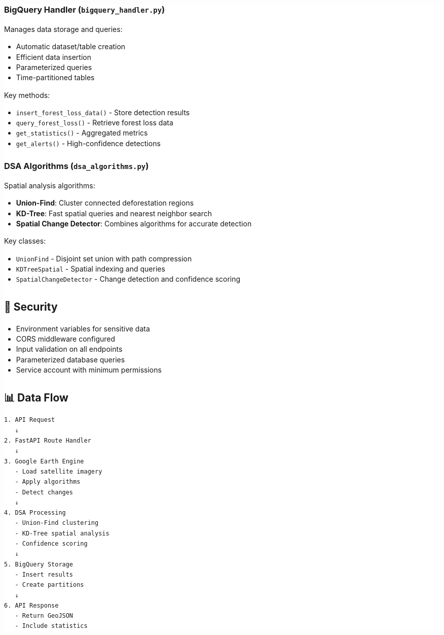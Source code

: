 ### BigQuery Handler (`bigquery_handler.py`)

Manages data storage and queries:
- Automatic dataset/table creation
- Efficient data insertion
- Parameterized queries
- Time-partitioned tables

Key methods:
- `insert_forest_loss_data()` - Store detection results
- `query_forest_loss()` - Retrieve forest loss data
- `get_statistics()` - Aggregated metrics
- `get_alerts()` - High-confidence detections

### DSA Algorithms (`dsa_algorithms.py`)

Spatial analysis algorithms:
- **Union-Find**: Cluster connected deforestation regions
- **KD-Tree**: Fast spatial queries and nearest neighbor search
- **Spatial Change Detector**: Combines algorithms for accurate detection

Key classes:
- `UnionFind` - Disjoint set union with path compression
- `KDTreeSpatial` - Spatial indexing and queries
- `SpatialChangeDetector` - Change detection and confidence scoring

## 🔐 Security

- Environment variables for sensitive data
- CORS middleware configured
- Input validation on all endpoints
- Parameterized database queries
- Service account with minimum permissions

## 📊 Data Flow

```
1. API Request
   ↓
2. FastAPI Route Handler
   ↓
3. Google Earth Engine
   - Load satellite imagery
   - Apply algorithms
   - Detect changes
   ↓
4. DSA Processing
   - Union-Find clustering
   - KD-Tree spatial analysis
   - Confidence scoring
   ↓
5. BigQuery Storage
   - Insert results
   - Create partitions
   ↓
6. API Response
   - Return GeoJSON
   - Include statistics
```
